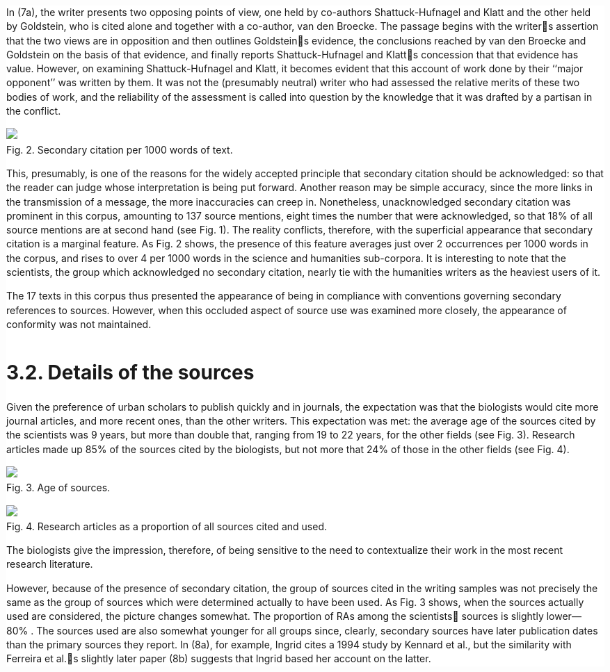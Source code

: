 In (7a), the writer presents two opposing points of view, one held by co-authors Shattuck-Hufnagel and Klatt and the other held by Goldstein, who is cited alone and together with a co-author, van den Broecke. The passage begins with the writers assertion that the two views are in opposition and then outlines Goldsteins evidence, the conclusions reached by van den Broecke and Goldstein on the basis of that evidence, and finally reports Shattuck-Hufnagel and Klatts concession that that evidence has value. However, on examining Shattuck-Hufnagel and Klatt, it becomes evident that this account of work done by their ‘‘major opponent’’ was written by them. It was not the (presumably neutral) writer who had assessed the relative merits of these two bodies of work, and the reliability of the assessment is called into question by the knowledge that it was drafted by a partisan in the conflict.

![](img/43d024396a0504dc98e5b5a388991cf91976d11dfb560139b36fb8d2d46df0b7.jpg)  
Fig. 2. Secondary citation per 1000 words of text.

This, presumably, is one of the reasons for the widely accepted principle that secondary citation should be acknowledged: so that the reader can judge whose interpretation is being put forward. Another reason may be simple accuracy, since the more links in the transmission of a message, the more inaccuracies can creep in. Nonetheless, unacknowledged secondary citation was prominent in this corpus, amounting to 137 source mentions, eight times the number that were acknowledged, so that $1 8 \%$ of all source mentions are at second hand (see Fig. 1). The reality conflicts, therefore, with the superficial appearance that secondary citation is a marginal feature. As Fig. 2 shows, the presence of this feature averages just over 2 occurrences per 1000 words in the corpus, and rises to over 4 per 1000 words in the science and humanities sub-corpora. It is interesting to note that the scientists, the group which acknowledged no secondary citation, nearly tie with the humanities writers as the heaviest users of it.

The 17 texts in this corpus thus presented the appearance of being in compliance with conventions governing secondary references to sources. However, when this occluded aspect of source use was examined more closely, the appearance of conformity was not maintained.

# 3.2. Details of the sources

Given the preference of urban scholars to publish quickly and in journals, the expectation was that the biologists would cite more journal articles, and more recent ones, than the other writers. This expectation was met: the average age of the sources cited by the scientists was 9 years, but more than double that, ranging from 19 to 22 years, for the other fields (see Fig. 3). Research articles made up $8 5 \%$ of the sources cited by the biologists, but not more that $24 \%$ of those in the other fields (see Fig. 4).

![](img/fb23382461d5f3a06d0c4a95240e5ab6bf773e5ee736efe074c00ad688d6a130.jpg)  
Fig. 3. Age of sources.

![](img/6fd5c6accf09a7b00138b936d2119a93b0fcd9c26137a4205cab53761ecb09b2.jpg)  
Fig. 4. Research articles as a proportion of all sources cited and used.

The biologists give the impression, therefore, of being sensitive to the need to contextualize their work in the most recent research literature.

However, because of the presence of secondary citation, the group of sources cited in the writing samples was not precisely the same as the group of sources which were determined actually to have been used. As Fig. 3 shows, when the sources actually used are considered, the picture changes somewhat. The proportion of RAs among the scientists sources is slightly lower— $80 \%$ . The sources used are also somewhat younger for all groups since, clearly, secondary sources have later publication dates than the primary sources they report. In (8a), for example, Ingrid cites a 1994 study by Kennard et al., but the similarity with Ferreira et al.s slightly later paper (8b) suggests that Ingrid based her account on the latter.

